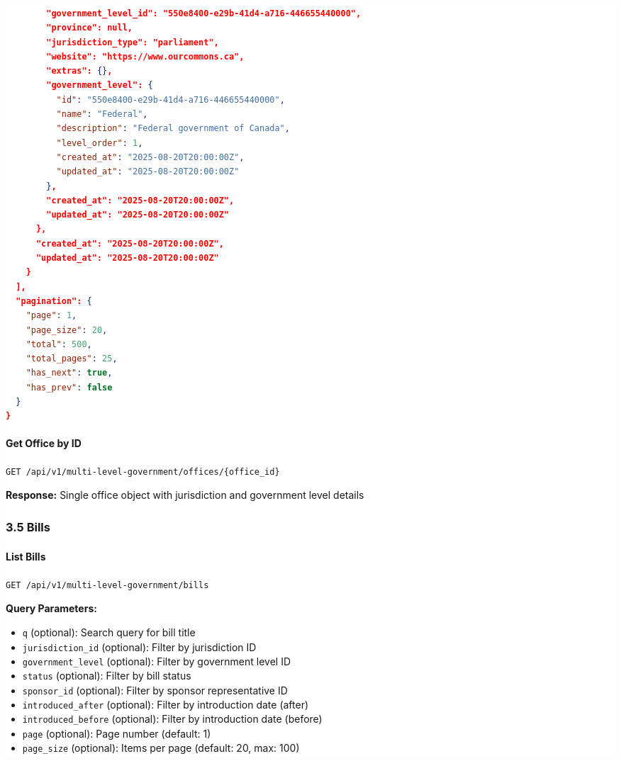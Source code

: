 ```json
        "government_level_id": "550e8400-e29b-41d4-a716-446655440000",
        "province": null,
        "jurisdiction_type": "parliament",
        "website": "https://www.ourcommons.ca",
        "extras": {},
        "government_level": {
          "id": "550e8400-e29b-41d4-a716-446655440000",
          "name": "Federal",
          "description": "Federal government of Canada",
          "level_order": 1,
          "created_at": "2025-08-20T20:00:00Z",
          "updated_at": "2025-08-20T20:00:00Z"
        },
        "created_at": "2025-08-20T20:00:00Z",
        "updated_at": "2025-08-20T20:00:00Z"
      },
      "created_at": "2025-08-20T20:00:00Z",
      "updated_at": "2025-08-20T20:00:00Z"
    }
  ],
  "pagination": {
    "page": 1,
    "page_size": 20,
    "total": 500,
    "total_pages": 25,
    "has_next": true,
    "has_prev": false
  }
}
```

#### Get Office by ID
```http
GET /api/v1/multi-level-government/offices/{office_id}
```

**Response:** Single office object with jurisdiction and government level details

### 3.5 Bills

#### List Bills
```http
GET /api/v1/multi-level-government/bills
```

**Query Parameters:**
- `q` (optional): Search query for bill title
- `jurisdiction_id` (optional): Filter by jurisdiction ID
- `government_level` (optional): Filter by government level ID
- `status` (optional): Filter by bill status
- `sponsor_id` (optional): Filter by sponsor representative ID
- `introduced_after` (optional): Filter by introduction date (after)
- `introduced_before` (optional): Filter by introduction date (before)
- `page` (optional): Page number (default: 1)
- `page_size` (optional): Items per page (default: 20, max: 100)
